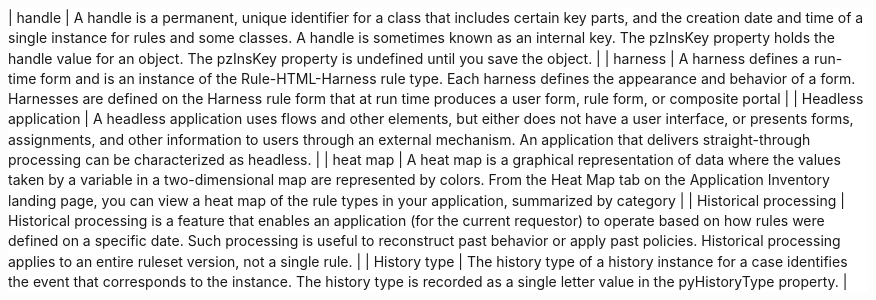 | handle                                          | A handle is a permanent, unique identifier for a class that includes certain key parts, and the creation date and time of a single instance for rules and some classes. A handle is sometimes known as an internal key. The pzInsKey property holds the handle value for an object. The pzInsKey property is undefined until you save the object.                                                                                                                                                                                                                                                                                                                                                                                                                                                                                                                         |
| harness                                         | A harness defines a run-time form and is an instance of the Rule-HTML-Harness rule type. Each harness defines the appearance and behavior of a form. Harnesses are defined on the Harness rule form that at run time produces a user form, rule form, or composite portal                                                                                                                                                                                                                                                                                                                                                                                                                                                                                                                                                                                                 |
| Headless application                            | A headless application uses flows and other elements, but either does not have a user interface, or presents forms, assignments, and other information to users through an external mechanism. An application that delivers straight-through processing can be characterized as headless.                                                                                                                                                                                                                                                                                                                                                                                                                                                                                                                                                                                 |
| heat map                                        | A heat map is a graphical representation of data where the values taken by a variable in a two-dimensional map are represented by colors. From the Heat Map tab on the Application Inventory landing page, you can view a heat map of the rule types in your application, summarized by category                                                                                                                                                                                                                                                                                                                                                                                                                                                                                                                                                                          |
| Historical processing                           | Historical processing is a feature that enables an application (for the current requestor) to operate based on how rules were defined on a specific date. Such processing is useful to reconstruct past behavior or apply past policies. Historical processing applies to an entire ruleset version, not a single rule.                                                                                                                                                                                                                                                                                                                                                                                                                                                                                                                                                   |
| History type                                    | The history type of a history instance for a case identifies the event that corresponds to the instance. The history type is recorded as a single letter value in the pyHistoryType property.                                                                                                                                                                                                                                                                                                                                                                                                                                                                                                                                                                                                                                                                             |